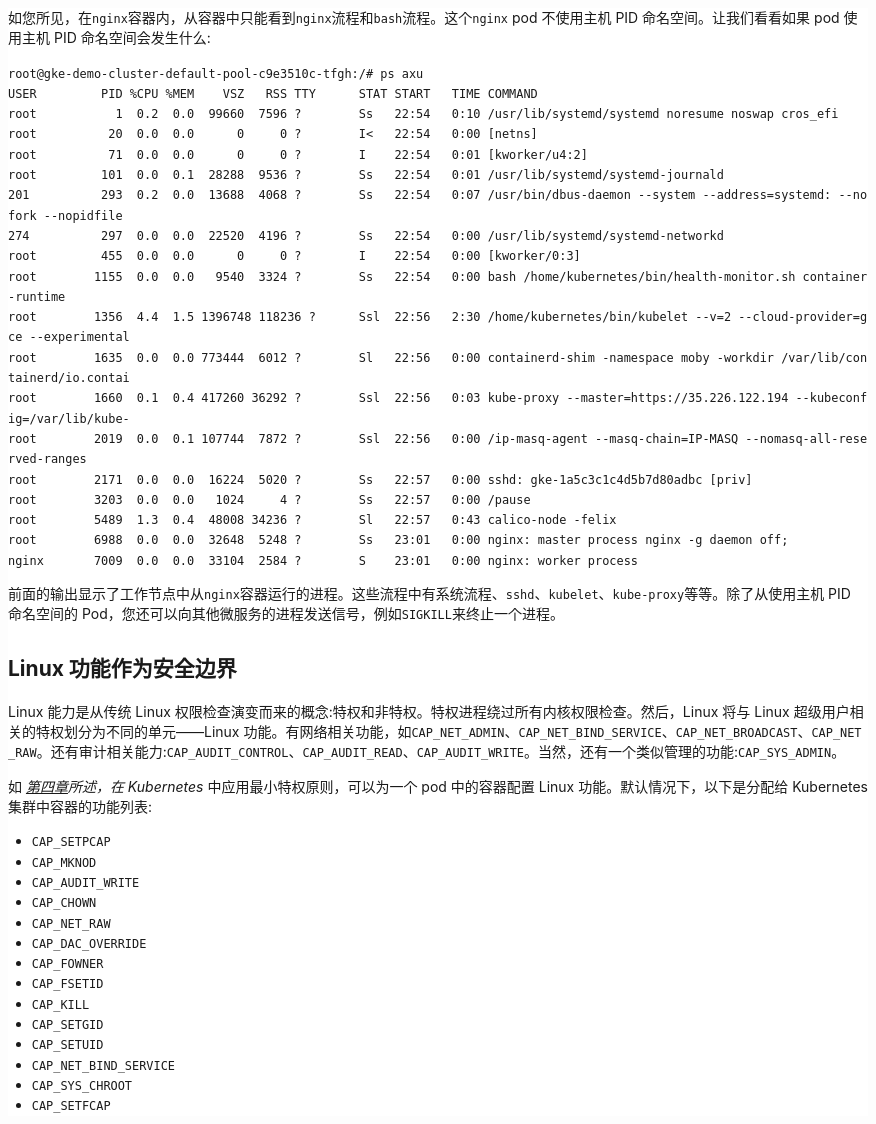 如您所见，在`nginx`容器内，从容器中只能看到`nginx`流程和`bash`流程。这个`nginx` pod 不使用主机 PID 命名空间。让我们看看如果 pod 使用主机 PID 命名空间会发生什么:

```
root@gke-demo-cluster-default-pool-c9e3510c-tfgh:/# ps axu
USER         PID %CPU %MEM    VSZ   RSS TTY      STAT START   TIME COMMAND
root           1  0.2  0.0  99660  7596 ?        Ss   22:54   0:10 /usr/lib/systemd/systemd noresume noswap cros_efi
root          20  0.0  0.0      0     0 ?        I<   22:54   0:00 [netns]
root          71  0.0  0.0      0     0 ?        I    22:54   0:01 [kworker/u4:2]
root         101  0.0  0.1  28288  9536 ?        Ss   22:54   0:01 /usr/lib/systemd/systemd-journald
201          293  0.2  0.0  13688  4068 ?        Ss   22:54   0:07 /usr/bin/dbus-daemon --system --address=systemd: --nofork --nopidfile 
274          297  0.0  0.0  22520  4196 ?        Ss   22:54   0:00 /usr/lib/systemd/systemd-networkd
root         455  0.0  0.0      0     0 ?        I    22:54   0:00 [kworker/0:3]
root        1155  0.0  0.0   9540  3324 ?        Ss   22:54   0:00 bash /home/kubernetes/bin/health-monitor.sh container-runtime
root        1356  4.4  1.5 1396748 118236 ?      Ssl  22:56   2:30 /home/kubernetes/bin/kubelet --v=2 --cloud-provider=gce --experimental
root        1635  0.0  0.0 773444  6012 ?        Sl   22:56   0:00 containerd-shim -namespace moby -workdir /var/lib/containerd/io.contai
root        1660  0.1  0.4 417260 36292 ?        Ssl  22:56   0:03 kube-proxy --master=https://35.226.122.194 --kubeconfig=/var/lib/kube-
root        2019  0.0  0.1 107744  7872 ?        Ssl  22:56   0:00 /ip-masq-agent --masq-chain=IP-MASQ --nomasq-all-reserved-ranges
root        2171  0.0  0.0  16224  5020 ?        Ss   22:57   0:00 sshd: gke-1a5c3c1c4d5b7d80adbc [priv]
root        3203  0.0  0.0   1024     4 ?        Ss   22:57   0:00 /pause
root        5489  1.3  0.4  48008 34236 ?        Sl   22:57   0:43 calico-node -felix
root        6988  0.0  0.0  32648  5248 ?        Ss   23:01   0:00 nginx: master process nginx -g daemon off;
nginx       7009  0.0  0.0  33104  2584 ?        S    23:01   0:00 nginx: worker process
```

前面的输出显示了工作节点中从`nginx`容器运行的进程。这些流程中有系统流程、`sshd`、`kubelet`、`kube-proxy`等等。除了从使用主机 PID 命名空间的 Pod，您还可以向其他微服务的进程发送信号，例如`SIGKILL`来终止一个进程。

## Linux 功能作为安全边界

Linux 能力是从传统 Linux 权限检查演变而来的概念:特权和非特权。特权进程绕过所有内核权限检查。然后，Linux 将与 Linux 超级用户相关的特权划分为不同的单元——Linux 功能。有网络相关功能，如`CAP_NET_ADMIN`、`CAP_NET_BIND_SERVICE`、`CAP_NET_BROADCAST`、`CAP_NET_RAW`。还有审计相关能力:`CAP_AUDIT_CONTROL`、`CAP_AUDIT_READ`、`CAP_AUDIT_WRITE`。当然，还有一个类似管理的功能:`CAP_SYS_ADMIN`。

如 [*第四章*](04.html#_idTextAnchor108)*所述，在 Kubernetes* 中应用最小特权原则，可以为一个 pod 中的容器配置 Linux 功能。默认情况下，以下是分配给 Kubernetes 集群中容器的功能列表:

*   `CAP_SETPCAP`
*   `CAP_MKNOD`
*   `CAP_AUDIT_WRITE`
*   `CAP_CHOWN`
*   `CAP_NET_RAW`
*   `CAP_DAC_OVERRIDE`
*   `CAP_FOWNER`
*   `CAP_FSETID`
*   `CAP_KILL`
*   `CAP_SETGID`
*   `CAP_SETUID`
*   `CAP_NET_BIND_SERVICE`
*   `CAP_SYS_CHROOT`
*   `CAP_SETFCAP`
